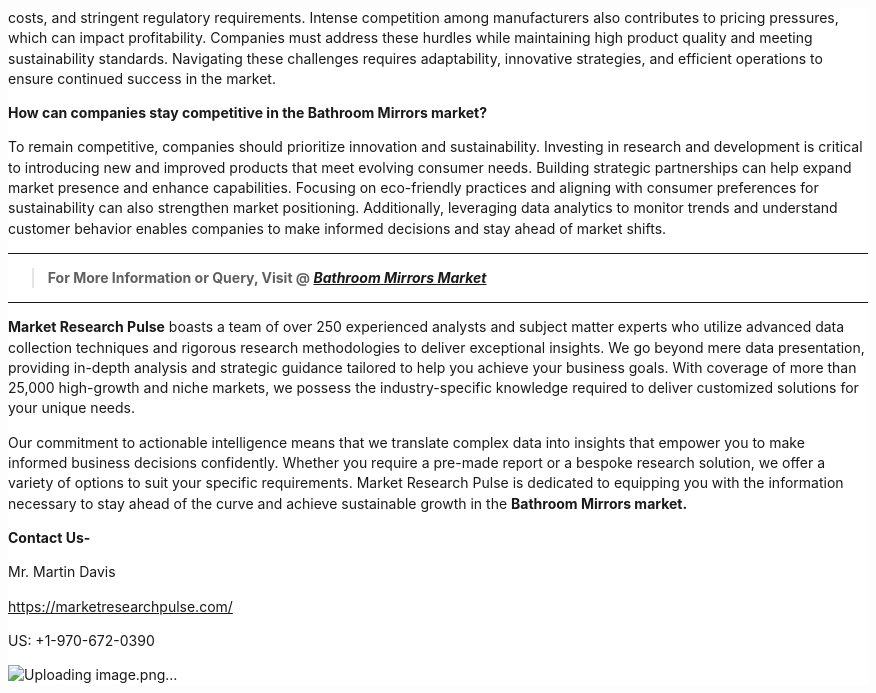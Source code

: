 costs, and stringent regulatory requirements. Intense competition among manufacturers also contributes to pricing pressures, which can impact profitability. Companies must address these hurdles while maintaining high product quality and meeting sustainability standards. Navigating these challenges requires adaptability, innovative strategies, and efficient operations to ensure continued success in the market.</p><p><strong>How can companies stay competitive in the Bathroom Mirrors market?</strong></p><p>To remain competitive, companies should prioritize innovation and sustainability. Investing in research and development is critical to introducing new and improved products that meet evolving consumer needs. Building strategic partnerships can help expand market presence and enhance capabilities. Focusing on eco-friendly practices and aligning with consumer preferences for sustainability can also strengthen market positioning. Additionally, leveraging data analytics to monitor trends and understand customer behavior enables companies to make informed decisions and stay ahead of market shifts.</p><hr /><blockquote><p><strong>For More Information or Query, Visit @&nbsp;<em><a href="https://marketresearchpulse.com/report/73521/bathroom-mirrors-market?utm_source=Linkedin&utm_medium=029">Bathroom Mirrors Market</a></em></strong></p></blockquote><hr /><p><strong>Market Research Pulse</strong> boasts a team of over 250 experienced analysts and subject matter experts who utilize advanced data collection techniques and rigorous research methodologies to deliver exceptional insights. We go beyond mere data presentation, providing in-depth analysis and strategic guidance tailored to help you achieve your business goals. With coverage of more than 25,000 high-growth and niche markets, we possess the industry-specific knowledge required to deliver customized solutions for your unique needs.</p><p>Our commitment to actionable intelligence means that we translate complex data into insights that empower you to make informed business decisions confidently. Whether you require a pre-made report or a bespoke research solution, we offer a variety of options to suit your specific requirements. Market Research Pulse is dedicated to equipping you with the information necessary to stay ahead of the curve and achieve sustainable growth in the <strong>Bathroom Mirrors market.</strong></p><p><strong>Contact Us-</strong></p><p>Mr. Martin Davis</p><p>https://marketresearchpulse.com/</p><p>US: +1-970-672-0390</p>
![Uploading image.png…]()

